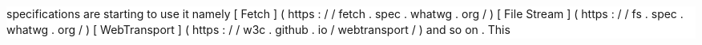specifications
are
starting
to
use
it
namely
[
Fetch
]
(
https
:
/
/
fetch
.
spec
.
whatwg
.
org
/
)
[
File
Stream
]
(
https
:
/
/
fs
.
spec
.
whatwg
.
org
/
)
[
WebTransport
]
(
https
:
/
/
w3c
.
github
.
io
/
webtransport
/
)
and
so
on
.
This